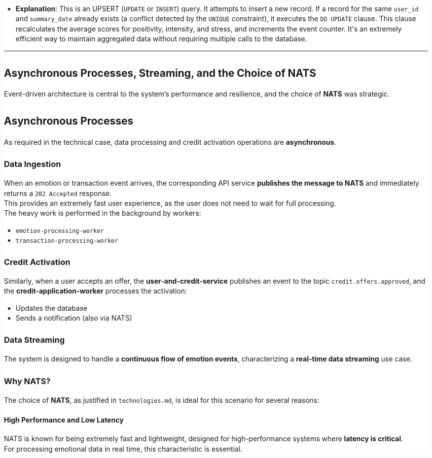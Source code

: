 - **Explanation**: This is an UPSERT (`UPDATE` or `INSERT`) query. It attempts to insert a new record. If a record for the same `user_id` and `summary_date` already exists (a conflict detected by the `UNIQUE` constraint), it executes the `DO UPDATE` clause. This clause recalculates the average scores for positivity, intensity, and stress, and increments the event counter. It's an extremely efficient way to maintain aggregated data without requiring multiple calls to the database.

---

## Asynchronous Processes, Streaming, and the Choice of NATS

Event-driven architecture is central to the system’s performance and resilience, and the choice of **NATS** was strategic.

## Asynchronous Processes

As required in the technical case, data processing and credit activation operations are **asynchronous**.

### Data Ingestion

When an emotion or transaction event arrives, the corresponding API service **publishes the message to NATS** and immediately returns a `202 Accepted` response.  
This provides an extremely fast user experience, as the user does not need to wait for full processing.  
The heavy work is performed in the background by workers:

- `emotion-processing-worker`
- `transaction-processing-worker`

### Credit Activation

Similarly, when a user accepts an offer, the **user-and-credit-service** publishes an event to the topic `credit.offers.approved`, and the **credit-application-worker** processes the activation:

- Updates the database  
- Sends a notification (also via NATS)

### Data Streaming

The system is designed to handle a **continuous flow of emotion events**, characterizing a **real-time data streaming** use case.

### Why NATS?

The choice of **NATS**, as justified in `technologies.md`, is ideal for this scenario for several reasons:

#### High Performance and Low Latency

NATS is known for being extremely fast and lightweight, designed for high-performance systems where **latency is critical**.  
For processing emotional data in real time, this characteristic is essential.
